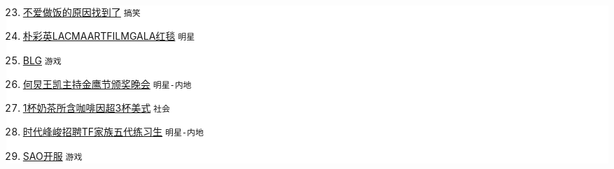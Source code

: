 23. [不爱做饭的原因找到了](https://m.weibo.cn/search?containerid=100103type%3D1%26t%3D10%26q%3D%23%E4%B8%8D%E7%88%B1%E5%81%9A%E9%A5%AD%E7%9A%84%E5%8E%9F%E5%9B%A0%E6%89%BE%E5%88%B0%E4%BA%86%23&stream_entry_id=31&isnewpage=1&extparam=seat%3D1%26pos%3D21%26dgr%3D0%26lcate%3D5001%26filter_type%3Drealtimehot%26realpos%3D22%26c_type%3D31%26band_rank%3D22%26q%3D%2523%25E4%25B8%258D%25E7%2588%25B1%25E5%2581%259A%25E9%25A5%25AD%25E7%259A%2584%25E5%258E%259F%25E5%259B%25A0%25E6%2589%25BE%25E5%2588%25B0%25E4%25BA%2586%2523%26cate%3D5001%26flag%3D0%26display_time%3D1667715165%26pre_seqid%3D16677151654420401338&luicode=10000011&lfid=106003type%3D25%26t%3D3%26disable_hot%3D1%26filter_type%3Drealtimehot) `搞笑` 

24. [朴彩英LACMAARTFILMGALA红毯](https://m.weibo.cn/search?containerid=100103type%3D1%26t%3D10%26q%3D%23%E6%9C%B4%E5%BD%A9%E8%8B%B1LACMAARTFILMGALA%E7%BA%A2%E6%AF%AF%23&stream_entry_id=31&isnewpage=1&extparam=seat%3D1%26pos%3D22%26dgr%3D0%26lcate%3D5001%26filter_type%3Drealtimehot%26realpos%3D23%26c_type%3D31%26band_rank%3D23%26q%3D%2523%25E6%259C%25B4%25E5%25BD%25A9%25E8%258B%25B1LACMAARTFILMGALA%25E7%25BA%25A2%25E6%25AF%25AF%2523%26cate%3D5001%26flag%3D1%26display_time%3D1667715165%26pre_seqid%3D16677151654420401338&luicode=10000011&lfid=106003type%3D25%26t%3D3%26disable_hot%3D1%26filter_type%3Drealtimehot) `明星` 

25. [BLG](https://m.weibo.cn/search?containerid=100103type%3D1%26t%3D10%26q%3DBLG&stream_entry_id=31&isnewpage=1&extparam=seat%3D1%26pos%3D23%26dgr%3D0%26lcate%3D5001%26filter_type%3Drealtimehot%26realpos%3D24%26c_type%3D31%26band_rank%3D24%26q%3DBLG%26cate%3D5001%26flag%3D1%26display_time%3D1667715165%26pre_seqid%3D16677151654420401338&luicode=10000011&lfid=106003type%3D25%26t%3D3%26disable_hot%3D1%26filter_type%3Drealtimehot) `游戏` 

26. [何炅王凯主持金鹰节颁奖晚会](https://m.weibo.cn/search?containerid=100103type%3D1%26t%3D10%26q%3D%23%E4%BD%95%E7%82%85%E7%8E%8B%E5%87%AF%E4%B8%BB%E6%8C%81%E9%87%91%E9%B9%B0%E8%8A%82%E9%A2%81%E5%A5%96%E6%99%9A%E4%BC%9A%23&stream_entry_id=31&isnewpage=1&extparam=seat%3D1%26pos%3D24%26dgr%3D0%26lcate%3D5001%26filter_type%3Drealtimehot%26realpos%3D25%26c_type%3D31%26band_rank%3D25%26q%3D%2523%25E4%25BD%2595%25E7%2582%2585%25E7%258E%258B%25E5%2587%25AF%25E4%25B8%25BB%25E6%258C%2581%25E9%2587%2591%25E9%25B9%25B0%25E8%258A%2582%25E9%25A2%2581%25E5%25A5%2596%25E6%2599%259A%25E4%25BC%259A%2523%26cate%3D5001%26flag%3D0%26display_time%3D1667715165%26pre_seqid%3D16677151654420401338&luicode=10000011&lfid=106003type%3D25%26t%3D3%26disable_hot%3D1%26filter_type%3Drealtimehot) `明星-内地` 

27. [1杯奶茶所含咖啡因超3杯美式](https://m.weibo.cn/search?containerid=100103type%3D1%26t%3D10%26q%3D%231%E6%9D%AF%E5%A5%B6%E8%8C%B6%E6%89%80%E5%90%AB%E5%92%96%E5%95%A1%E5%9B%A0%E8%B6%853%E6%9D%AF%E7%BE%8E%E5%BC%8F%23&stream_entry_id=31&isnewpage=1&extparam=seat%3D1%26pos%3D25%26dgr%3D0%26lcate%3D5001%26filter_type%3Drealtimehot%26realpos%3D26%26c_type%3D31%26band_rank%3D26%26q%3D%25231%25E6%259D%25AF%25E5%25A5%25B6%25E8%258C%25B6%25E6%2589%2580%25E5%2590%25AB%25E5%2592%2596%25E5%2595%25A1%25E5%259B%25A0%25E8%25B6%25853%25E6%259D%25AF%25E7%25BE%258E%25E5%25BC%258F%2523%26cate%3D5001%26flag%3D0%26display_time%3D1667715165%26pre_seqid%3D16677151654420401338&luicode=10000011&lfid=106003type%3D25%26t%3D3%26disable_hot%3D1%26filter_type%3Drealtimehot) `社会` 

28. [时代峰峻招聘TF家族五代练习生](https://m.weibo.cn/search?containerid=100103type%3D1%26t%3D10%26q%3D%23%E6%97%B6%E4%BB%A3%E5%B3%B0%E5%B3%BB%E6%8B%9B%E8%81%98TF%E5%AE%B6%E6%97%8F%E4%BA%94%E4%BB%A3%E7%BB%83%E4%B9%A0%E7%94%9F%23&stream_entry_id=31&isnewpage=1&extparam=seat%3D1%26pos%3D26%26dgr%3D0%26lcate%3D5001%26filter_type%3Drealtimehot%26realpos%3D27%26c_type%3D31%26band_rank%3D27%26q%3D%2523%25E6%2597%25B6%25E4%25BB%25A3%25E5%25B3%25B0%25E5%25B3%25BB%25E6%258B%259B%25E8%2581%2598TF%25E5%25AE%25B6%25E6%2597%258F%25E4%25BA%2594%25E4%25BB%25A3%25E7%25BB%2583%25E4%25B9%25A0%25E7%2594%259F%2523%26cate%3D5001%26flag%3D0%26display_time%3D1667715165%26pre_seqid%3D16677151654420401338&luicode=10000011&lfid=106003type%3D25%26t%3D3%26disable_hot%3D1%26filter_type%3Drealtimehot) `明星-内地` 

29. [SAO开服](https://m.weibo.cn/search?containerid=100103type%3D1%26t%3D10%26q%3D%23SAO%E5%BC%80%E6%9C%8D%23&stream_entry_id=31&isnewpage=1&extparam=seat%3D1%26pos%3D27%26dgr%3D0%26lcate%3D5001%26filter_type%3Drealtimehot%26realpos%3D28%26c_type%3D31%26band_rank%3D28%26q%3D%2523SAO%25E5%25BC%2580%25E6%259C%258D%2523%26cate%3D5001%26flag%3D1%26display_time%3D1667715165%26pre_seqid%3D16677151654420401338&luicode=10000011&lfid=106003type%3D25%26t%3D3%26disable_hot%3D1%26filter_type%3Drealtimehot) `游戏` 
